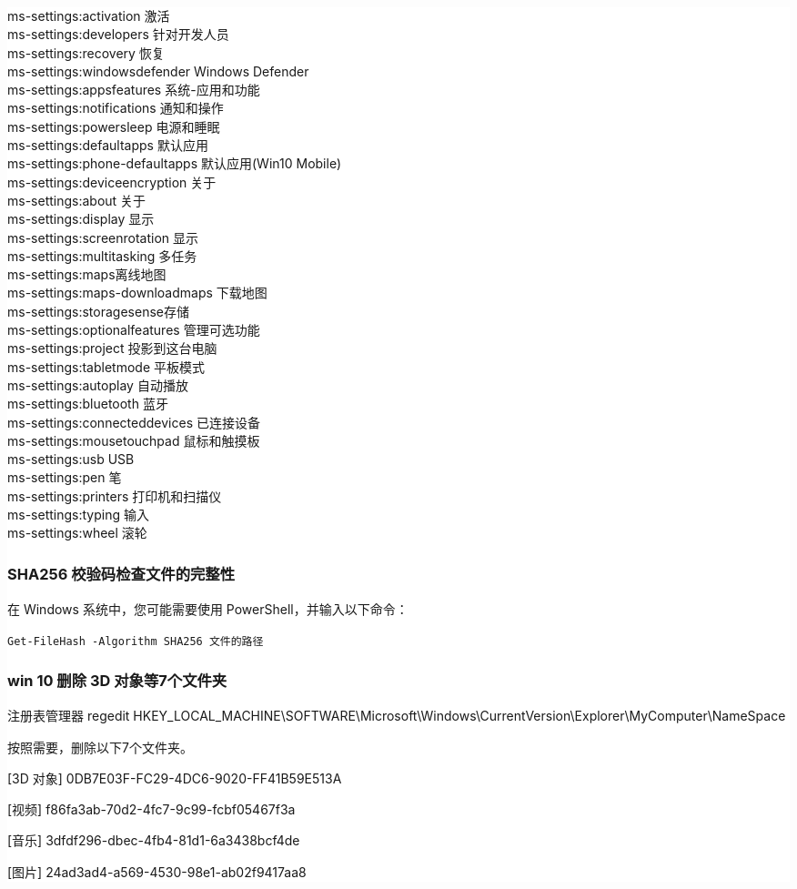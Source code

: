 ms-settings:activation 激活<br>
ms-settings:developers 针对开发人员<br>
ms-settings:recovery 恢复<br>
ms-settings:windowsdefender Windows Defender<br>
ms-settings:appsfeatures 系统-应用和功能<br>
ms-settings:notifications 通知和操作<br>
ms-settings:powersleep 电源和睡眠<br>
ms-settings:defaultapps 默认应用<br>
ms-settings:phone-defaultapps 默认应用(Win10 Mobile)<br>
ms-settings:deviceencryption 关于<br>
ms-settings:about 关于<br>
ms-settings:display 显示<br>
ms-settings:screenrotation 显示<br>
ms-settings:multitasking 多任务<br>
ms-settings:maps离线地图<br>
ms-settings:maps-downloadmaps 下载地图<br>
ms-settings:storagesense存储<br>
ms-settings:optionalfeatures 管理可选功能<br>
ms-settings:project 投影到这台电脑<br>
ms-settings:tabletmode 平板模式<br>
ms-settings:autoplay 自动播放<br>
ms-settings:bluetooth 蓝牙<br>
ms-settings:connecteddevices 已连接设备<br>
ms-settings:mousetouchpad 鼠标和触摸板<br>
ms-settings:usb USB<br>
ms-settings:pen 笔<br>
ms-settings:printers 打印机和扫描仪<br>
ms-settings:typing 输入<br>
ms-settings:wheel 滚轮

### SHA256 校验码检查文件的完整性

在 Windows 系统中，您可能需要使用 PowerShell，并输入以下命令：

`Get-FileHash -Algorithm SHA256 文件的路径`

### win 10 删除 3D 对象等7个文件夹

注册表管理器 regedit
HKEY_LOCAL_MACHINE\SOFTWARE\Microsoft\Windows\CurrentVersion\Explorer\MyComputer\NameSpace

按照需要，删除以下7个文件夹。

[3D 对象]
0DB7E03F-FC29-4DC6-9020-FF41B59E513A

[视频]
f86fa3ab-70d2-4fc7-9c99-fcbf05467f3a

[音乐]
3dfdf296-dbec-4fb4-81d1-6a3438bcf4de

[图片]
24ad3ad4-a569-4530-98e1-ab02f9417aa8
